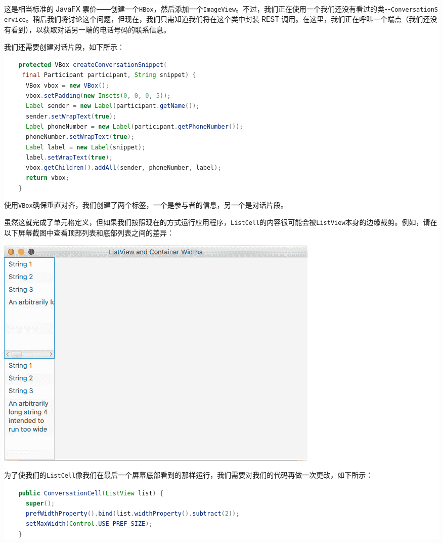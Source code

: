这是相当标准的 JavaFX 票价——创建一个`HBox`，然后添加一个`ImageView`。不过，我们正在使用一个我们还没有看过的类--`ConversationService`。稍后我们将讨论这个问题，但现在，我们只需知道我们将在这个类中封装 REST 调用。在这里，我们正在呼叫一个端点（我们还没有看到），以获取对话另一端的电话号码的联系信息。

我们还需要创建对话片段，如下所示：

```java
    protected VBox createConversationSnippet( 
     final Participant participant, String snippet) { 
      VBox vbox = new VBox(); 
      vbox.setPadding(new Insets(0, 0, 0, 5)); 
      Label sender = new Label(participant.getName()); 
      sender.setWrapText(true); 
      Label phoneNumber = new Label(participant.getPhoneNumber()); 
      phoneNumber.setWrapText(true); 
      Label label = new Label(snippet); 
      label.setWrapText(true); 
      vbox.getChildren().addAll(sender, phoneNumber, label); 
      return vbox; 
    } 

```

使用`VBox`确保垂直对齐，我们创建了两个标签，一个是参与者的信息，另一个是对话片段。

虽然这就完成了单元格定义，但如果我们按照现在的方式运行应用程序，`ListCell`的内容很可能会被`ListView`本身的边缘裁剪。例如，请在以下屏幕截图中查看顶部列表和底部列表之间的差异：

![](img/4907b58e-45dd-4ce7-a9e2-b2bb7a4ecef7.png)

为了使我们的`ListCell`像我们在最后一个屏幕底部看到的那样运行，我们需要对我们的代码再做一次更改，如下所示：

```java
    public ConversationCell(ListView list) { 
      super(); 
      prefWidthProperty().bind(list.widthProperty().subtract(2)); 
      setMaxWidth(Control.USE_PREF_SIZE); 
    } 

```
